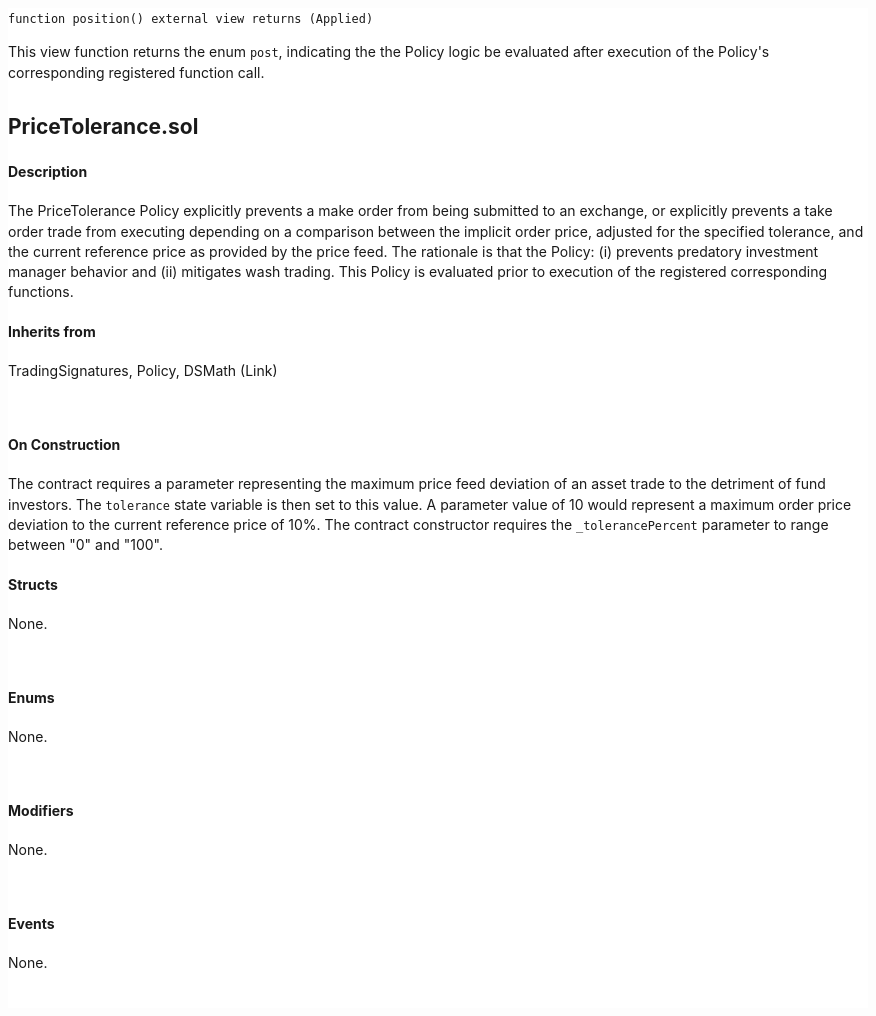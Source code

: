 `function position() external view returns (Applied)`

This view function returns the enum `post`, indicating the the Policy logic be evaluated after execution of the Policy's corresponding registered function call.
&nbsp;

## PriceTolerance.sol

#### Description

The PriceTolerance Policy explicitly prevents a make order from being submitted to an exchange, or explicitly prevents a take order trade from executing depending on a comparison between the implicit order price, adjusted for the specified tolerance, and the current reference price as provided by the price feed. The rationale is that the Policy: (i) prevents predatory investment manager behavior and (ii) mitigates wash trading. This Policy is evaluated prior to execution of the registered corresponding functions.
&nbsp;

#### Inherits from

TradingSignatures, Policy, DSMath (Link)

&nbsp;

#### On Construction

The contract requires a parameter representing the maximum price feed deviation of an asset trade to the detriment of fund investors. The `tolerance` state variable is then set to this value. A parameter value of 10 would represent a maximum order price deviation to the current reference price of 10%. The contract constructor requires the `_tolerancePercent` parameter to range between "0" and "100".
&nbsp;

#### Structs

None.

&nbsp;

#### Enums

None.

&nbsp;

#### Modifiers

None.

&nbsp;

#### Events

None.

&nbsp;
